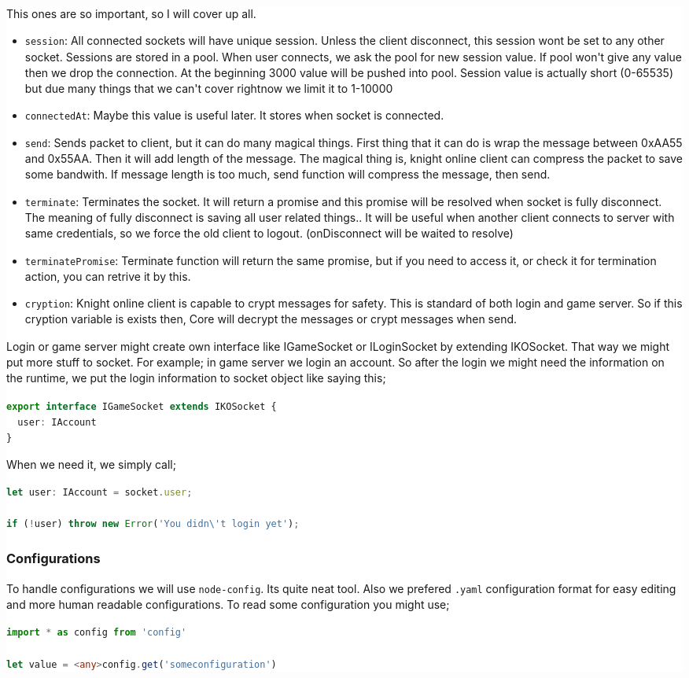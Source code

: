 This ones are so important, so I will cover up all.

* `session`: All connected sockets will have unique session. Unless the client disconnect, this session wont be set to any other socket. Sessions are stored in a pool. When user connects, we ask the pool for new session value. If pool won't give any value then we drop the connection. At the beginning 3000 value will be pushed into pool. Session value is actually short (0-65535) but due many things that we can't cover rightnow we limit it to 1-10000

* `connectedAt`: Maybe this value is useful later. It stores when socket is connected. 

* `send`: Sends packet to client, but it can do many magical things. First thing that it can do is wrap the message between 0xAA55 and 0x55AA. Then it will add length of the message. The magical thing is, knight online client can compress the packet to save some bandwith. If message length is too much, send function will compress the message, then send.

* `terminate`: Terminates the socket. It will return a promise and this promise will be resolved when socket is fully disconnect. The meaning of fully disconnect is saving all user related things.. It will be useful when another client connects to server with same credentials, so we force the old client to logout. (onDisconnect will be waited to resolve)

* `terminatePromise`: Terminate function will return the same promise, but if you need to access it, or check it for termination action, you can retrive it by this.

* `cryption`: Knight online client is capable to crypt messages for safety. This is standard of both login and game server. So if this cryption variable is exists then, Core will decrypt the messages or crypt messages when send.

Login or game server might create own interface like IGameSocket or ILoginSocket by extending IKOSocket. That way we might put more stuff to socket. For example; in game server we login an account. So after the login we might need the information on the runtime, we put the login information to socket object like saying this;

```ts
export interface IGameSocket extends IKOSocket {
  user: IAccount
}
```

When we need it, we simply call;

```ts
let user: IAccount = socket.user;

if (!user) throw new Error('You didn\'t login yet');
```

### Configurations

To handle configurations we will use `node-config`. Its quite neat tool. Also we prefered `.yaml` configuration format for easy editing and more human readable configurations. To read some configuration you might use;

```ts
import * as config from 'config'

let value = <any>config.get('someconfiguration')
```
